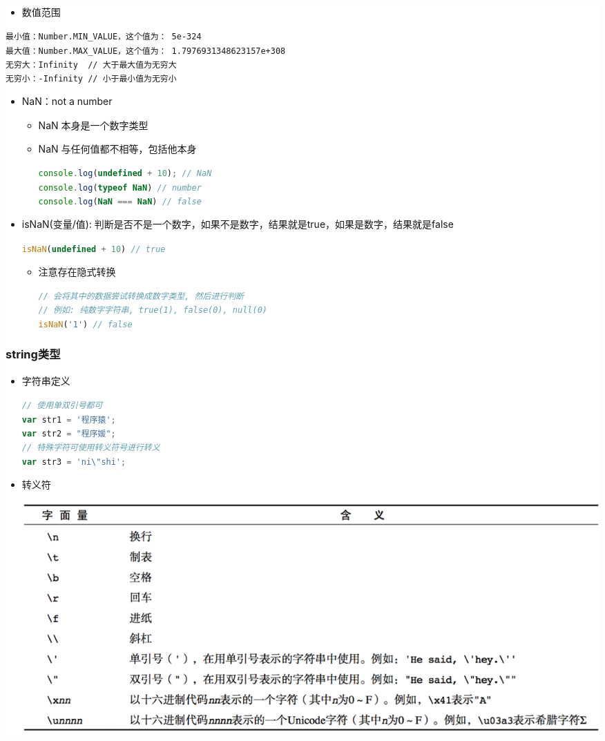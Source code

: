 - 数值范围

```
最小值：Number.MIN_VALUE，这个值为： 5e-324
最大值：Number.MAX_VALUE，这个值为： 1.7976931348623157e+308
无穷大：Infinity  // 大于最大值为无穷大
无穷小：-Infinity // 小于最小值为无穷小
```

- NaN：not a number

  - NaN 本身是一个数字类型

  - NaN 与任何值都不相等，包括他本身

    ```javascript
    console.log(undefined + 10); // NaN
    console.log(typeof NaN) // number
    console.log(NaN === NaN) // false
    ```

- isNaN(变量/值): 判断是否不是一个数字，如果不是数字，结果就是true，如果是数字，结果就是false

  ```javascript
  isNaN(undefined + 10) // true
  ```

  + 注意存在隐式转换

    ```javascript
    // 会将其中的数据尝试转换成数字类型, 然后进行判断
    // 例如: 纯数字字符串, true(1), false(0), null(0)
    isNaN('1') // false
    ```

### string类型

- 字符串定义

  ```javascript
  // 使用单双引号都可
  var str1 = '程序猿';
  var str2 = "程序媛";
  // 特殊字符可使用转义符号进行转义
  var str3 = 'ni\"shi'; 
  ```

- 转义符

  ![1498289626813](/technologyMd/javascript/js基础知识总结/media/1498289626813.png)
